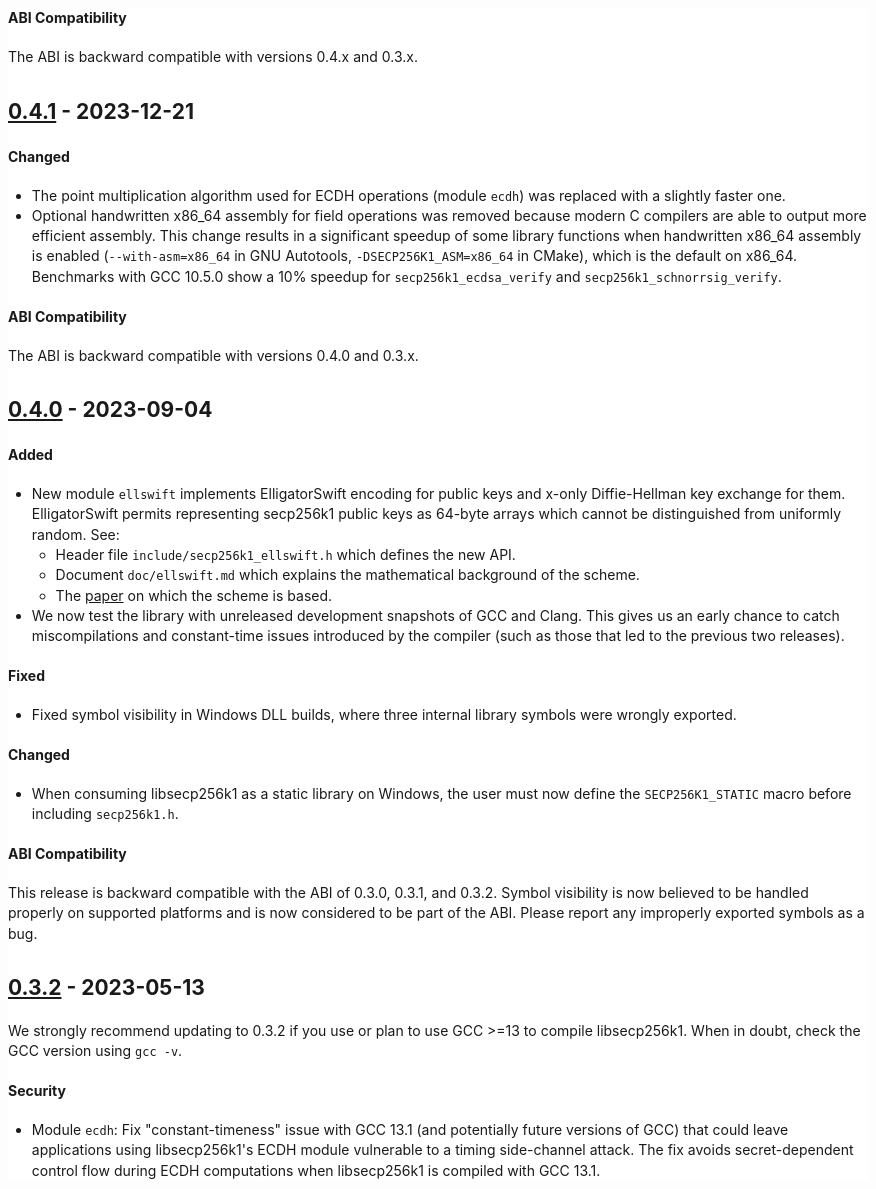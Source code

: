 #### ABI Compatibility
The ABI is backward compatible with versions 0.4.x and 0.3.x.

## [0.4.1] - 2023-12-21

#### Changed
 - The point multiplication algorithm used for ECDH operations (module `ecdh`) was replaced with a slightly faster one.
 - Optional handwritten x86_64 assembly for field operations was removed because modern C compilers are able to output more efficient assembly. This change results in a significant speedup of some library functions when handwritten x86_64 assembly is enabled (`--with-asm=x86_64` in GNU Autotools, `-DSECP256K1_ASM=x86_64` in CMake), which is the default on x86_64. Benchmarks with GCC 10.5.0 show a 10% speedup for `secp256k1_ecdsa_verify` and `secp256k1_schnorrsig_verify`.

#### ABI Compatibility
The ABI is backward compatible with versions 0.4.0 and 0.3.x.

## [0.4.0] - 2023-09-04

#### Added
 - New module `ellswift` implements ElligatorSwift encoding for public keys and x-only Diffie-Hellman key exchange for them.
   ElligatorSwift permits representing secp256k1 public keys as 64-byte arrays which cannot be distinguished from uniformly random. See:
   - Header file `include/secp256k1_ellswift.h` which defines the new API.
   - Document `doc/ellswift.md` which explains the mathematical background of the scheme.
   - The [paper](https://eprint.iacr.org/2022/759) on which the scheme is based.
 - We now test the library with unreleased development snapshots of GCC and Clang. This gives us an early chance to catch miscompilations and constant-time issues introduced by the compiler (such as those that led to the previous two releases).

#### Fixed
 - Fixed symbol visibility in Windows DLL builds, where three internal library symbols were wrongly exported.

#### Changed
 - When consuming libsecp256k1 as a static library on Windows, the user must now define the `SECP256K1_STATIC` macro before including `secp256k1.h`.

#### ABI Compatibility
This release is backward compatible with the ABI of 0.3.0, 0.3.1, and 0.3.2. Symbol visibility is now believed to be handled properly on supported platforms and is now considered to be part of the ABI. Please report any improperly exported symbols as a bug.

## [0.3.2] - 2023-05-13
We strongly recommend updating to 0.3.2 if you use or plan to use GCC >=13 to compile libsecp256k1. When in doubt, check the GCC version using `gcc -v`.

#### Security
 - Module `ecdh`: Fix "constant-timeness" issue with GCC 13.1 (and potentially future versions of GCC) that could leave applications using libsecp256k1's ECDH module vulnerable to a timing side-channel attack. The fix avoids secret-dependent control flow during ECDH computations when libsecp256k1 is compiled with GCC 13.1.


[unreleased]: https://github.com/bitcoin-core/secp256k1/compare/v0.5.1...HEAD
[0.5.1]: https://github.com/bitcoin-core/secp256k1/compare/v0.5.0...v0.5.1
[0.5.0]: https://github.com/bitcoin-core/secp256k1/compare/v0.4.1...v0.5.0
[0.4.1]: https://github.com/bitcoin-core/secp256k1/compare/v0.4.0...v0.4.1
[0.4.0]: https://github.com/bitcoin-core/secp256k1/compare/v0.3.2...v0.4.0
[0.3.2]: https://github.com/bitcoin-core/secp256k1/compare/v0.3.1...v0.3.2
[0.3.1]: https://github.com/bitcoin-core/secp256k1/compare/v0.3.0...v0.3.1
[0.3.0]: https://github.com/bitcoin-core/secp256k1/compare/v0.2.0...v0.3.0
[0.2.0]: https://github.com/bitcoin-core/secp256k1/compare/423b6d19d373f1224fd671a982584d7e7900bc93..v0.2.0
[0.1.0]: https://github.com/bitcoin-core/secp256k1/commit/423b6d19d373f1224fd671a982584d7e7900bc93